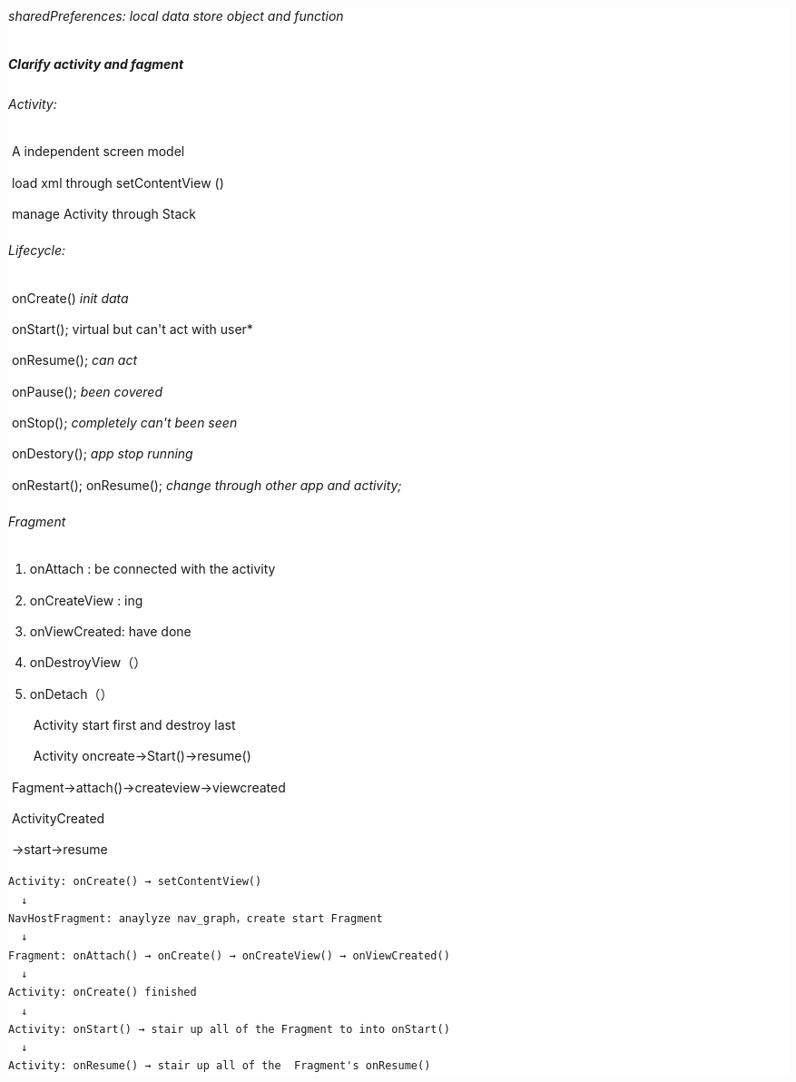 ###### 			    sharedPreferences: local data store object and function

##### Clarify activity and fagment

###### Activity:

​				A independent screen model

​				load xml through  setContentView ()

​				manage Activity through Stack

###### 		     Lifecycle:

​				onCreate()   		*init data* 

​				onStart(); 			 virtual but can't act with user*

​				onResume();		*can act*

​				onPause(); 		   *been covered*

​				onStop(); 			 *completely can't been seen*

​				onDestory();        *app stop running*

​				onRestart(); onResume();			*change through other app and activity;*

###### Fragment

1. onAttach :	be connected with the activity

2. onCreateView :	ing

3. onViewCreated: have done

4. onDestroyView（）

5. onDetach（）

   ​		Activity start first and destroy last

   ​		Activity oncreate->Start()->resume()

​												Fagment->attach()->createview->viewcreated

​																												ActivityCreated

​																																	->start->resume

```plaintext
Activity: onCreate() → setContentView()
  ↓
NavHostFragment: anaylyze nav_graph，create start Fragment
  ↓
Fragment: onAttach() → onCreate() → onCreateView() → onViewCreated() 
  ↓
Activity: onCreate() finished
  ↓
Activity: onStart() → stair up all of the Fragment to into onStart()
  ↓
Activity: onResume() → stair up all of the  Fragment's onResume()
```
